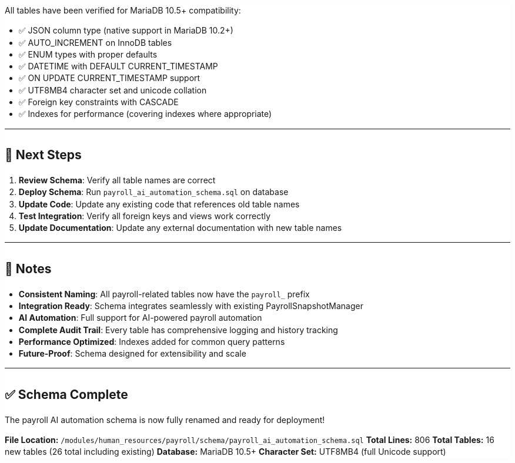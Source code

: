 All tables have been verified for MariaDB 10.5+ compatibility:

- ✅ JSON column type (native support in MariaDB 10.2+)
- ✅ AUTO_INCREMENT on InnoDB tables
- ✅ ENUM types with proper defaults
- ✅ DATETIME with DEFAULT CURRENT_TIMESTAMP
- ✅ ON UPDATE CURRENT_TIMESTAMP support
- ✅ UTF8MB4 character set and unicode collation
- ✅ Foreign key constraints with CASCADE
- ✅ Indexes for performance (covering indexes where appropriate)

---

## 🚀 Next Steps

1. **Review Schema**: Verify all table names are correct
2. **Deploy Schema**: Run `payroll_ai_automation_schema.sql` on database
3. **Update Code**: Update any existing code that references old table names
4. **Test Integration**: Verify all foreign keys and views work correctly
5. **Update Documentation**: Update any external documentation with new table names

---

## 📝 Notes

- **Consistent Naming**: All payroll-related tables now have the `payroll_` prefix
- **Integration Ready**: Schema integrates seamlessly with existing PayrollSnapshotManager
- **AI Automation**: Full support for AI-powered payroll automation
- **Complete Audit Trail**: Every table has comprehensive logging and history tracking
- **Performance Optimized**: Indexes added for common query patterns
- **Future-Proof**: Schema designed for extensibility and scale

---

## ✅ Schema Complete

The payroll AI automation schema is now fully renamed and ready for deployment!

**File Location:** `/modules/human_resources/payroll/schema/payroll_ai_automation_schema.sql`
**Total Lines:** 806
**Total Tables:** 16 new tables (26 total including existing)
**Database:** MariaDB 10.5+
**Character Set:** UTF8MB4 (full Unicode support)
